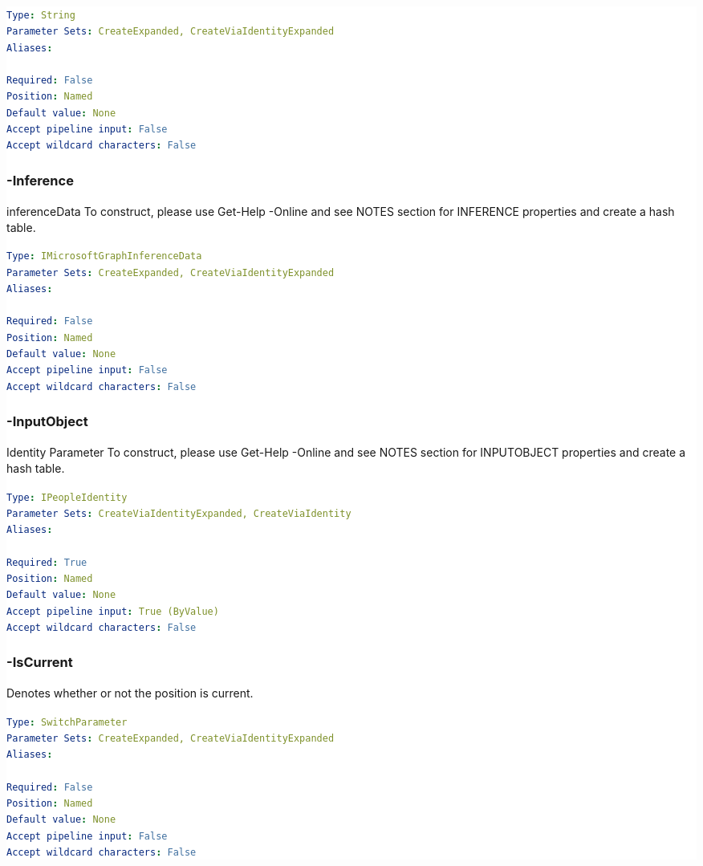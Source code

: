 ```yaml
Type: String
Parameter Sets: CreateExpanded, CreateViaIdentityExpanded
Aliases:

Required: False
Position: Named
Default value: None
Accept pipeline input: False
Accept wildcard characters: False
```

### -Inference
inferenceData
To construct, please use Get-Help -Online and see NOTES section for INFERENCE properties and create a hash table.

```yaml
Type: IMicrosoftGraphInferenceData
Parameter Sets: CreateExpanded, CreateViaIdentityExpanded
Aliases:

Required: False
Position: Named
Default value: None
Accept pipeline input: False
Accept wildcard characters: False
```

### -InputObject
Identity Parameter
To construct, please use Get-Help -Online and see NOTES section for INPUTOBJECT properties and create a hash table.

```yaml
Type: IPeopleIdentity
Parameter Sets: CreateViaIdentityExpanded, CreateViaIdentity
Aliases:

Required: True
Position: Named
Default value: None
Accept pipeline input: True (ByValue)
Accept wildcard characters: False
```

### -IsCurrent
Denotes whether or not the position is current.

```yaml
Type: SwitchParameter
Parameter Sets: CreateExpanded, CreateViaIdentityExpanded
Aliases:

Required: False
Position: Named
Default value: None
Accept pipeline input: False
Accept wildcard characters: False
```
